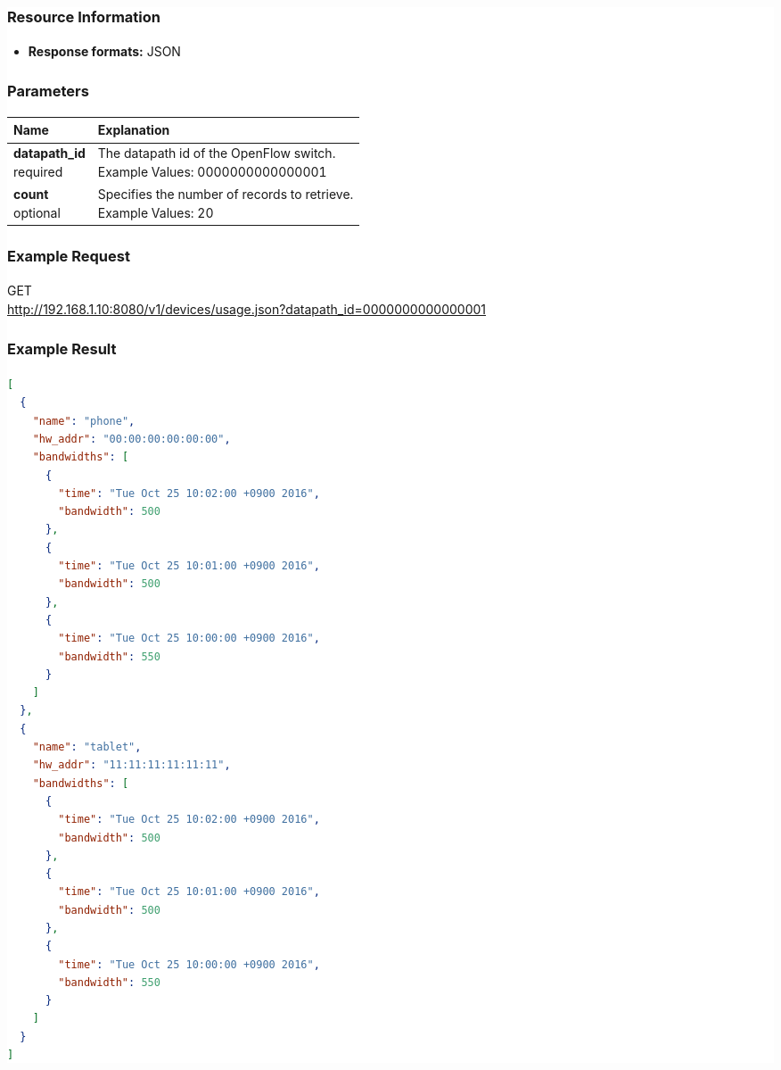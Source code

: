 ### Resource Information
- **Response formats:** JSON

### Parameters
| Name | Explanation |
| :------------------ |  :------------------ | 
| **datapath_id**<br>required | The datapath id of the OpenFlow switch.<br>Example Values: 0000000000000001 |
| **count**<br>optional | Specifies the number of records to retrieve.<br>Example Values: 20 |

### Example Request
GET  
http://192.168.1.10:8080/v1/devices/usage.json?datapath_id=0000000000000001

### Example Result
```json
[
  {
    "name": "phone",
    "hw_addr": "00:00:00:00:00:00",
    "bandwidths": [
      {
        "time": "Tue Oct 25 10:02:00 +0900 2016",
        "bandwidth": 500
      },
      {
        "time": "Tue Oct 25 10:01:00 +0900 2016",
        "bandwidth": 500
      },
      {
        "time": "Tue Oct 25 10:00:00 +0900 2016",
        "bandwidth": 550
      }
    ]
  },
  {
    "name": "tablet",
    "hw_addr": "11:11:11:11:11:11",
    "bandwidths": [
      {
        "time": "Tue Oct 25 10:02:00 +0900 2016",
        "bandwidth": 500
      },
      {
        "time": "Tue Oct 25 10:01:00 +0900 2016",
        "bandwidth": 500
      },
      {
        "time": "Tue Oct 25 10:00:00 +0900 2016",
        "bandwidth": 550
      }
    ]
  }
]
```
